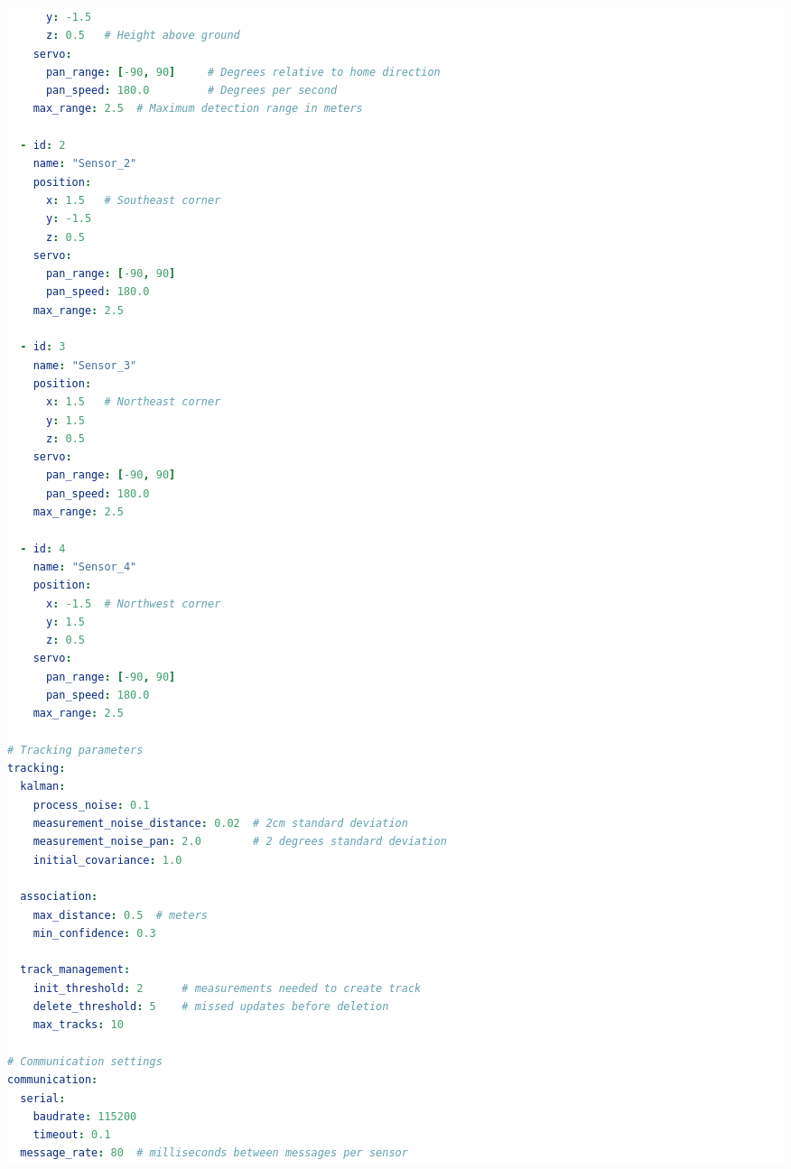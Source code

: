 ```yaml
      y: -1.5
      z: 0.5   # Height above ground
    servo:
      pan_range: [-90, 90]     # Degrees relative to home direction
      pan_speed: 180.0         # Degrees per second
    max_range: 2.5  # Maximum detection range in meters

  - id: 2
    name: "Sensor_2"
    position:
      x: 1.5   # Southeast corner
      y: -1.5
      z: 0.5
    servo:
      pan_range: [-90, 90]
      pan_speed: 180.0
    max_range: 2.5

  - id: 3
    name: "Sensor_3"
    position:
      x: 1.5   # Northeast corner
      y: 1.5
      z: 0.5
    servo:
      pan_range: [-90, 90]
      pan_speed: 180.0
    max_range: 2.5

  - id: 4
    name: "Sensor_4"
    position:
      x: -1.5  # Northwest corner
      y: 1.5
      z: 0.5
    servo:
      pan_range: [-90, 90]
      pan_speed: 180.0
    max_range: 2.5

# Tracking parameters
tracking:
  kalman:
    process_noise: 0.1
    measurement_noise_distance: 0.02  # 2cm standard deviation
    measurement_noise_pan: 2.0        # 2 degrees standard deviation
    initial_covariance: 1.0
    
  association:
    max_distance: 0.5  # meters
    min_confidence: 0.3
    
  track_management:
    init_threshold: 2      # measurements needed to create track
    delete_threshold: 5    # missed updates before deletion
    max_tracks: 10

# Communication settings
communication:
  serial:
    baudrate: 115200
    timeout: 0.1
  message_rate: 80  # milliseconds between messages per sensor
```